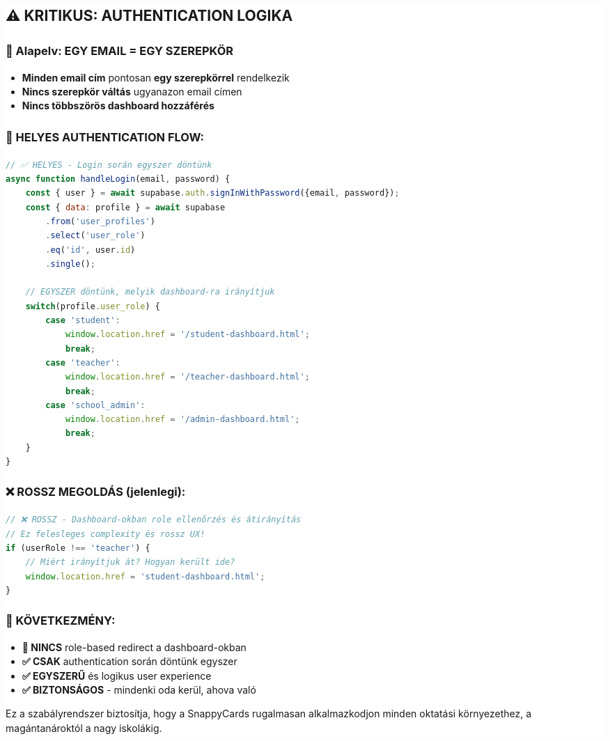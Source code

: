 
## ⚠️ KRITIKUS: AUTHENTICATION LOGIKA

### 🔑 Alapelv: EGY EMAIL = EGY SZEREPKÖR
- **Minden email cím** pontosan **egy szerepkörrel** rendelkezik
- **Nincs szerepkör váltás** ugyanazon email címen
- **Nincs többszörös dashboard hozzáférés**

### 🚀 HELYES AUTHENTICATION FLOW:
```javascript
// ✅ HELYES - Login során egyszer döntünk
async function handleLogin(email, password) {
    const { user } = await supabase.auth.signInWithPassword({email, password});
    const { data: profile } = await supabase
        .from('user_profiles')
        .select('user_role')
        .eq('id', user.id)
        .single();
    
    // EGYSZER döntünk, melyik dashboard-ra irányítjuk
    switch(profile.user_role) {
        case 'student': 
            window.location.href = '/student-dashboard.html';
            break;
        case 'teacher': 
            window.location.href = '/teacher-dashboard.html';
            break;
        case 'school_admin': 
            window.location.href = '/admin-dashboard.html';
            break;
    }
}
```

### ❌ ROSSZ MEGOLDÁS (jelenlegi):
```javascript
// ❌ ROSSZ - Dashboard-okban role ellenőrzés és átirányítás
// Ez felesleges complexity és rossz UX!
if (userRole !== 'teacher') {
    // Miért irányítjuk át? Hogyan került ide?
    window.location.href = 'student-dashboard.html';
}
```

### 🎯 KÖVETKEZMÉNY:
- **🚫 NINCS** role-based redirect a dashboard-okban
- **✅ CSAK** authentication során döntünk egyszer
- **✅ EGYSZERŰ** és logikus user experience
- **✅ BIZTONSÁGOS** - mindenki oda kerül, ahova való

Ez a szabályrendszer biztosítja, hogy a SnappyCards rugalmasan alkalmazkodjon minden oktatási környezethez, a magántanároktól a nagy iskolákig.